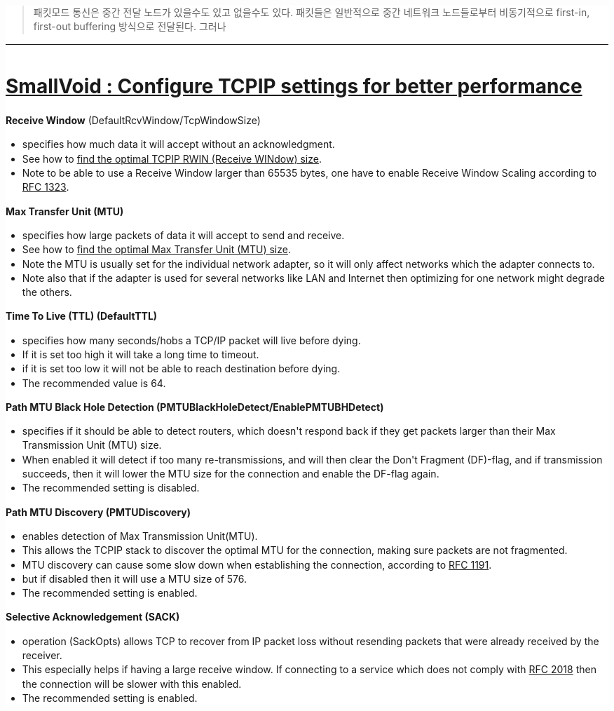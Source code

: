 > 패킷모드 통신은 중간 전달 노드가 있을수도 있고 없을수도 있다. 패킷들은 일반적으로 중간 네트워크 노드들로부터 비동기적으로 first-in, first-out buffering 방식으로 전달된다. 그러나 

***

# [SmallVoid : Configure TCPIP settings for better performance](http://smallvoid.com/article/windows-tcpip-settings.html)

**Receive Window** (DefaultRcvWindow/TcpWindowSize)

* specifies how much data it will accept without an acknowledgment. 
* See how to [find the optimal TCPIP RWIN (Receive WINdow) size](http://smallvoid.com/article/tcpip-rwin-size.html).
* Note to be able to use a Receive Window larger than 65535 bytes, one have to enable Receive Window Scaling according to [RFC 1323](http://www.faqs.org/rfcs/rfc1323.html).

**Max Transfer Unit (MTU)** 

* specifies how large packets of data it will accept to send and receive. 
* See how to [find the optimal Max Transfer Unit (MTU) size](http://smallvoid.com/article/tcpip-mtu-size.html).
* Note the MTU is usually set for the individual network adapter, so it will only affect networks which the adapter connects to.
* Note also that if the adapter is used for several networks like LAN and Internet then optimizing for one network might degrade the others.

**Time To Live (TTL) (DefaultTTL)** 

* specifies how many seconds/hobs a TCP/IP packet will live before dying. 
* If it is set too high it will take a long time to timeout.
* if it is set too low it will not be able to reach destination before dying.
* The recommended value is 64.

**Path MTU Black Hole Detection (PMTUBlackHoleDetect/EnablePMTUBHDetect)** 

* specifies if it should be able to detect routers, which doesn't respond back if they get packets larger than their Max Transmission Unit (MTU) size. 
* When enabled it will detect if too many re-transmissions, and will then clear the Don't Fragment (DF)-flag, and if transmission succeeds, then it will lower the MTU size for the connection and enable the DF-flag again.
* The recommended setting is disabled.

**Path MTU Discovery (PMTUDiscovery)** 

* enables detection of Max Transmission Unit(MTU). 
* This allows the TCPIP stack to discover the optimal MTU for the connection, making sure packets are not fragmented. 
* MTU discovery can cause some slow down when establishing the connection, according to [RFC 1191](http://www.faqs.org/rfcs/rfc1191.html).
* but if disabled then it will use a MTU size of 576.
* The recommended setting is enabled.

**Selective Acknowledgement (SACK)** 

* operation (SackOpts) allows TCP to recover from IP packet loss without resending packets that were already received by the receiver. 
* This especially helps if having a large receive window. If connecting to a service which does not comply with [RFC 2018](http://www.faqs.org/rfcs/rfc2018.html) then the connection will be slower with this enabled.
* The recommended setting is enabled.
